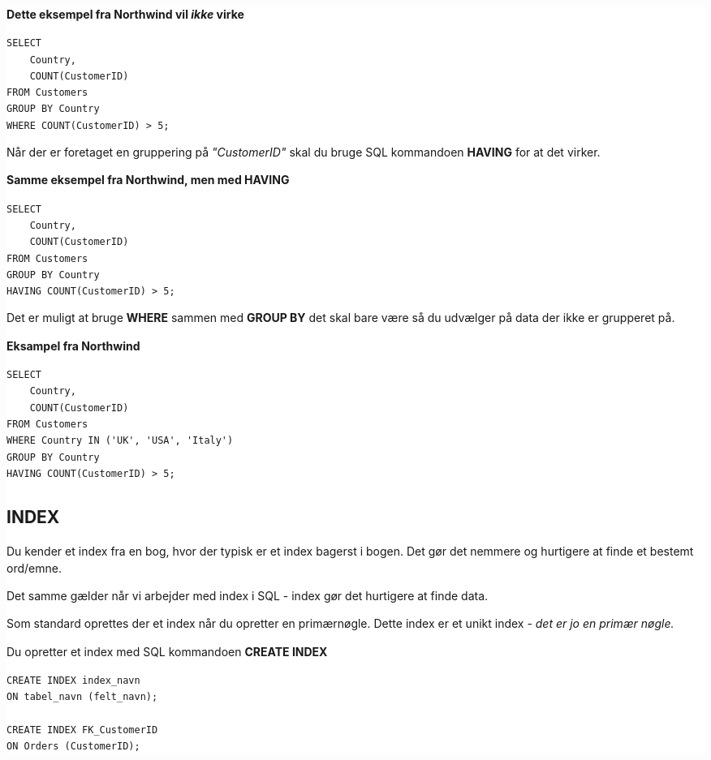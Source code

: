 **Dette eksempel fra Northwind vil *ikke* virke**

```
SELECT 
	Country,
	COUNT(CustomerID)
FROM Customers
GROUP BY Country
WHERE COUNT(CustomerID) > 5;
```

Når der er foretaget en gruppering på *"CustomerID"* skal du bruge SQL kommandoen **HAVING** for at det virker.

**Samme eksempel fra Northwind, men med HAVING**

```
SELECT 
	Country,
	COUNT(CustomerID)
FROM Customers
GROUP BY Country
HAVING COUNT(CustomerID) > 5;
```

Det er muligt at bruge **WHERE** sammen med **GROUP BY** det skal bare være så du udvælger på data der ikke er grupperet på.

**Eksampel fra Northwind**

```
SELECT 
	Country,
	COUNT(CustomerID)
FROM Customers
WHERE Country IN ('UK', 'USA', 'Italy')
GROUP BY Country
HAVING COUNT(CustomerID) > 5;
```

## INDEX
Du kender et index fra en bog, hvor der typisk er et index bagerst i bogen. Det gør det nemmere og hurtigere at finde et bestemt ord/emne.

Det samme gælder når vi arbejder med index i SQL - index gør det hurtigere at finde data.

Som standard oprettes der et index når du opretter en primærnøgle. Dette index er et unikt index - *det er jo en primær nøgle.*

Du opretter et index med SQL kommandoen **CREATE INDEX**

```
CREATE INDEX index_navn
ON tabel_navn (felt_navn);

CREATE INDEX FK_CustomerID
ON Orders (CustomerID);

```
